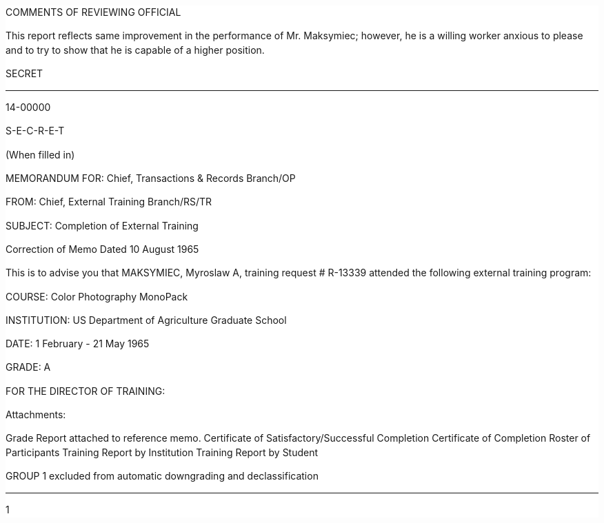 COMMENTS OF REVIEWING OFFICIAL

This report reflects same improvement in the performance of Mr. Maksymiec; however, he is a willing worker anxious to please and to try to show that he is capable of a higher position.

SECRET

---

14-00000

S-E-C-R-E-T

(When filled in)

MEMORANDUM FOR: Chief, Transactions & Records Branch/OP

FROM: Chief, External Training Branch/RS/TR

SUBJECT: Completion of External Training

Correction of Memo Dated 10 August 1965

This is to advise you that MAKSYMIEC, Myroslaw A, training request # R-13339 attended the following external training program:

COURSE: Color Photography MonoPack

INSTITUTION: US Department of Agriculture Graduate School

DATE: 1 February - 21 May 1965

GRADE: A

FOR THE DIRECTOR OF TRAINING:

Attachments:

Grade Report attached to reference memo.
Certificate of Satisfactory/Successful Completion
Certificate of Completion
Roster of Participants
Training Report by Institution
Training Report by Student

GROUP 1
excluded from automatic
downgrading and
declassification

---

1